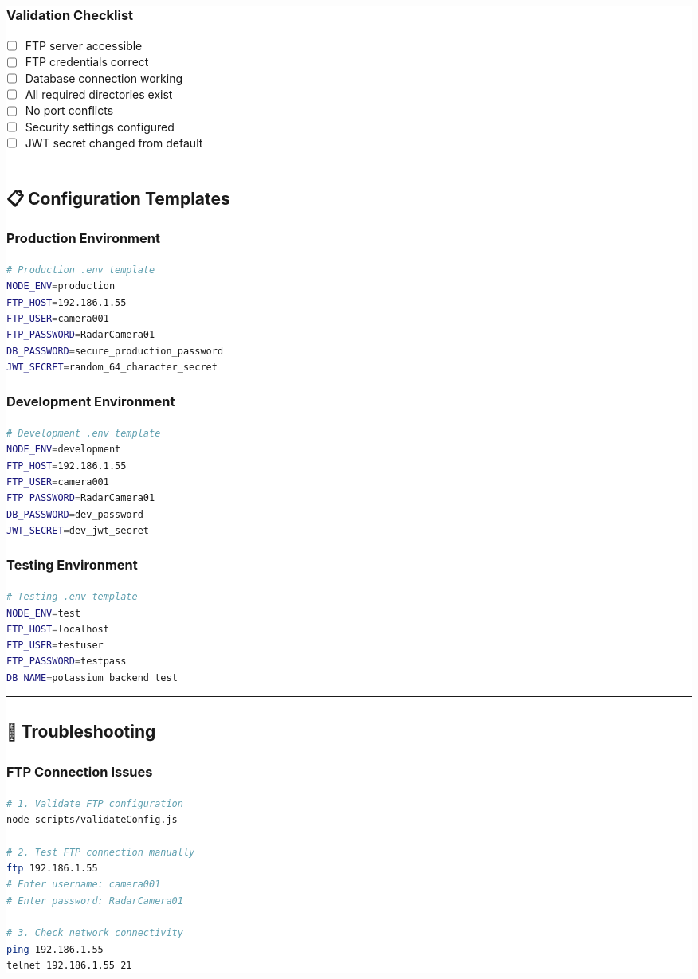 ### Validation Checklist
- [ ] FTP server accessible
- [ ] FTP credentials correct
- [ ] Database connection working
- [ ] All required directories exist
- [ ] No port conflicts
- [ ] Security settings configured
- [ ] JWT secret changed from default

---

## 📋 Configuration Templates

### Production Environment
```bash
# Production .env template
NODE_ENV=production
FTP_HOST=192.186.1.55
FTP_USER=camera001
FTP_PASSWORD=RadarCamera01
DB_PASSWORD=secure_production_password
JWT_SECRET=random_64_character_secret
```

### Development Environment
```bash
# Development .env template
NODE_ENV=development
FTP_HOST=192.186.1.55
FTP_USER=camera001
FTP_PASSWORD=RadarCamera01
DB_PASSWORD=dev_password
JWT_SECRET=dev_jwt_secret
```

### Testing Environment
```bash
# Testing .env template
NODE_ENV=test
FTP_HOST=localhost
FTP_USER=testuser
FTP_PASSWORD=testpass
DB_NAME=potassium_backend_test
```

---

## 🔧 Troubleshooting

### FTP Connection Issues
```bash
# 1. Validate FTP configuration
node scripts/validateConfig.js

# 2. Test FTP connection manually
ftp 192.186.1.55
# Enter username: camera001
# Enter password: RadarCamera01

# 3. Check network connectivity
ping 192.186.1.55
telnet 192.186.1.55 21
```